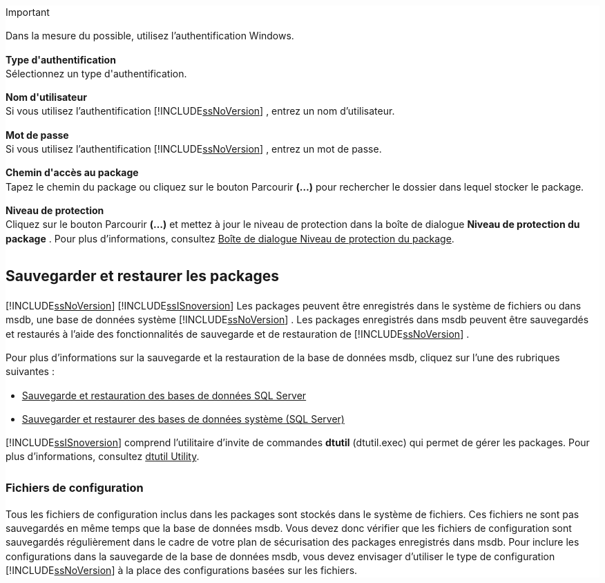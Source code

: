 > [!IMPORTANT]  
>  Dans la mesure du possible, utilisez l’authentification Windows.  
  
 **Type d'authentification**  
 Sélectionnez un type d'authentification.  
  
 **Nom d'utilisateur**  
 Si vous utilisez l’authentification [!INCLUDE[ssNoVersion](../../includes/ssnoversion-md.md)] , entrez un nom d’utilisateur.  
  
 **Mot de passe**  
 Si vous utilisez l’authentification [!INCLUDE[ssNoVersion](../../includes/ssnoversion-md.md)] , entrez un mot de passe.  
  
 **Chemin d'accès au package**  
 Tapez le chemin du package ou cliquez sur le bouton Parcourir **(…)** pour rechercher le dossier dans lequel stocker le package.  
  
 **Niveau de protection**  
 Cliquez sur le bouton Parcourir **(…)** et mettez à jour le niveau de protection dans la boîte de dialogue **Niveau de protection du package** . Pour plus d’informations, consultez [Boîte de dialogue Niveau de protection du package](../../integration-services/security/access-control-for-sensitive-data-in-packages.md#protection_dialog).  

## <a name="back-up-and-restore-packages"></a>Sauvegarder et restaurer les packages
  
 [!INCLUDE[ssNoVersion](../../includes/ssnoversion-md.md)] [!INCLUDE[ssISnoversion](../../includes/ssisnoversion-md.md)] Les packages peuvent être enregistrés dans le système de fichiers ou dans msdb, une base de données système [!INCLUDE[ssNoVersion](../../includes/ssnoversion-md.md)] . Les packages enregistrés dans msdb peuvent être sauvegardés et restaurés à l’aide des fonctionnalités de sauvegarde et de restauration de [!INCLUDE[ssNoVersion](../../includes/ssnoversion-md.md)] .  
  
 Pour plus d’informations sur la sauvegarde et la restauration de la base de données msdb, cliquez sur l’une des rubriques suivantes :  
  
-   [Sauvegarde et restauration des bases de données SQL Server](../../relational-databases/backup-restore/back-up-and-restore-of-sql-server-databases.md)  
  
-   [Sauvegarder et restaurer des bases de données système &#40;SQL Server&#41;](../../relational-databases/backup-restore/back-up-and-restore-of-system-databases-sql-server.md)  
  
 [!INCLUDE[ssISnoversion](../../includes/ssisnoversion-md.md)] comprend l’utilitaire d’invite de commandes **dtutil** (dtutil.exec) qui permet de gérer les packages. Pour plus d’informations, consultez [dtutil Utility](../../integration-services/dtutil-utility.md).  
  
### <a name="configuration-files"></a>Fichiers de configuration  
 Tous les fichiers de configuration inclus dans les packages sont stockés dans le système de fichiers. Ces fichiers ne sont pas sauvegardés en même temps que la base de données msdb. Vous devez donc vérifier que les fichiers de configuration sont sauvegardés régulièrement dans le cadre de votre plan de sécurisation des packages enregistrés dans msdb. Pour inclure les configurations dans la sauvegarde de la base de données msdb, vous devez envisager d’utiliser le type de configuration [!INCLUDE[ssNoVersion](../../includes/ssnoversion-md.md)] à la place des configurations basées sur les fichiers.  
  